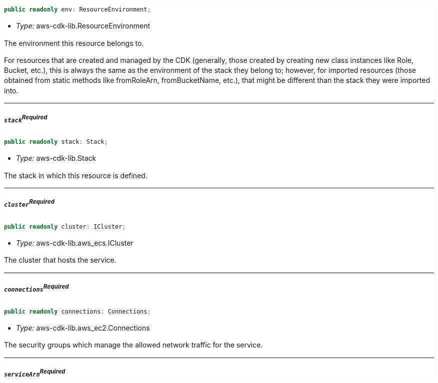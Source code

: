 ```typescript
public readonly env: ResourceEnvironment;
```

- *Type:* aws-cdk-lib.ResourceEnvironment

The environment this resource belongs to.

For resources that are created and managed by the CDK
(generally, those created by creating new class instances like Role, Bucket, etc.),
this is always the same as the environment of the stack they belong to;
however, for imported resources
(those obtained from static methods like fromRoleArn, fromBucketName, etc.),
that might be different than the stack they were imported into.

---

##### `stack`<sup>Required</sup> <a name="stack" id="@renovosolutions/cdk-library-fargate-log-collector.FargateLogCollectorService.property.stack"></a>

```typescript
public readonly stack: Stack;
```

- *Type:* aws-cdk-lib.Stack

The stack in which this resource is defined.

---

##### `cluster`<sup>Required</sup> <a name="cluster" id="@renovosolutions/cdk-library-fargate-log-collector.FargateLogCollectorService.property.cluster"></a>

```typescript
public readonly cluster: ICluster;
```

- *Type:* aws-cdk-lib.aws_ecs.ICluster

The cluster that hosts the service.

---

##### `connections`<sup>Required</sup> <a name="connections" id="@renovosolutions/cdk-library-fargate-log-collector.FargateLogCollectorService.property.connections"></a>

```typescript
public readonly connections: Connections;
```

- *Type:* aws-cdk-lib.aws_ec2.Connections

The security groups which manage the allowed network traffic for the service.

---

##### `serviceArn`<sup>Required</sup> <a name="serviceArn" id="@renovosolutions/cdk-library-fargate-log-collector.FargateLogCollectorService.property.serviceArn"></a>
